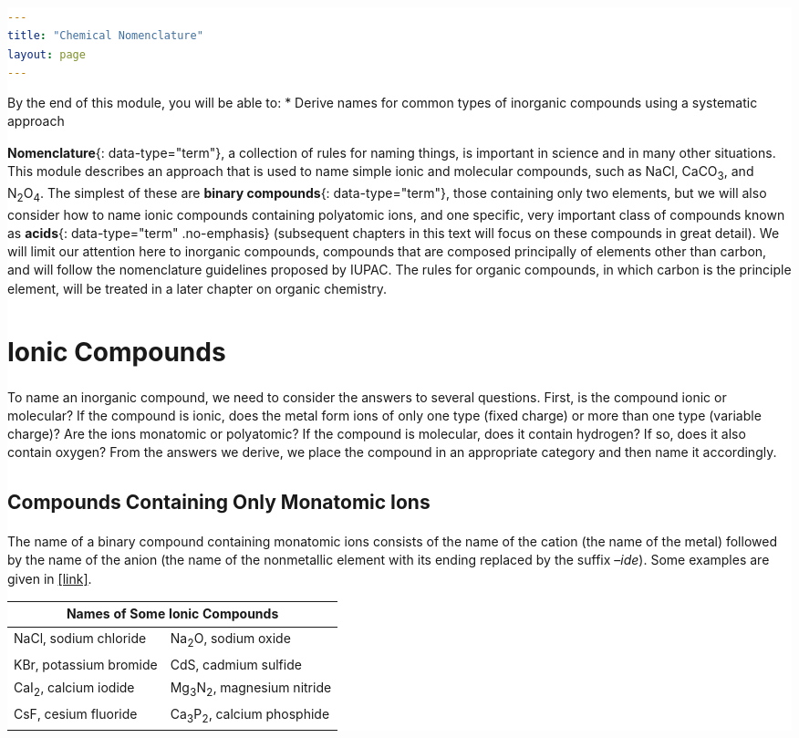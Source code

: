 ```yaml
---
title: "Chemical Nomenclature"
layout: page
---
```



<div data-type="abstract" markdown="1">
By the end of this module, you will be able to:
* Derive names for common types of inorganic compounds using a systematic approach

</div>

**Nomenclature**{: data-type="term"}, a collection of rules for naming things, is important in science and in many other situations. This module describes an approach that is used to name simple ionic and molecular compounds, such as NaCl, CaCO<sub>3</sub>, and N<sub>2</sub>O<sub>4</sub>. The simplest of these are **binary compounds**{: data-type="term"}, those containing only two elements, but we will also consider how to name ionic compounds containing polyatomic ions, and one specific, very important class of compounds known as **acids**{: data-type="term" .no-emphasis} (subsequent chapters in this text will focus on these compounds in great detail). We will limit our attention here to inorganic compounds, compounds that are composed principally of elements other than carbon, and will follow the nomenclature guidelines proposed by IUPAC. The rules for organic compounds, in which carbon is the principle element, will be treated in a later chapter on organic chemistry.

# Ionic Compounds

To name an inorganic compound, we need to consider the answers to several questions. First, is the compound ionic or molecular? If the compound is ionic, does the metal form ions of only one type (fixed charge) or more than one type (variable charge)? Are the ions monatomic or polyatomic? If the compound is molecular, does it contain hydrogen? If so, does it also contain oxygen? From the answers we derive, we place the compound in an appropriate category and then name it accordingly.

## Compounds Containing Only Monatomic Ions

The name of a binary compound containing monatomic ions consists of the name of the cation (the name of the metal) followed by the name of the anion (the name of the nonmetallic element with its ending replaced by the suffix –*ide*). Some examples are given in [\[link\]](#fs-idp282234816).

<table summary="The examples of ionic compounds shown in this table are N a C l sodium chloride, K B r potassium bromide, C a I subscript 2 calcium iodide, C s F cesium fluoride, L i C l lithium chloride, N a subscript 2 O sodium oxide, C d S cadmium sulfide, M g subscript 3 N subscript 2 magnesium nitride, C a subscript 3 P subscript 2 calcium phosphide, and A l subscript 4 C subscript 3 aluminum carbide." class="span-all"><thead>
<tr>
<th colspan="2" data-align="center">Names of Some Ionic Compounds</th>
</tr>
</thead><tbody>
<tr>
<td data-align="left">NaCl, sodium chloride</td>
<td data-align="left">Na<sub>2</sub>O, sodium oxide</td>
</tr>
<tr>
<td data-align="left">KBr, potassium bromide</td>
<td data-align="left">CdS, cadmium sulfide</td>
</tr>
<tr>
<td data-align="left">CaI<sub>2</sub>, calcium iodide</td>
<td data-align="left">Mg<sub>3</sub>N<sub>2</sub>, magnesium nitride</td>
</tr>
<tr>
<td data-align="left">CsF, cesium fluoride</td>
<td data-align="left">Ca<sub>3</sub>P<sub>2</sub>, calcium phosphide</td>
</tr>
<tr>

[1]: http://openstaxcollege.org/l/16chemcompname